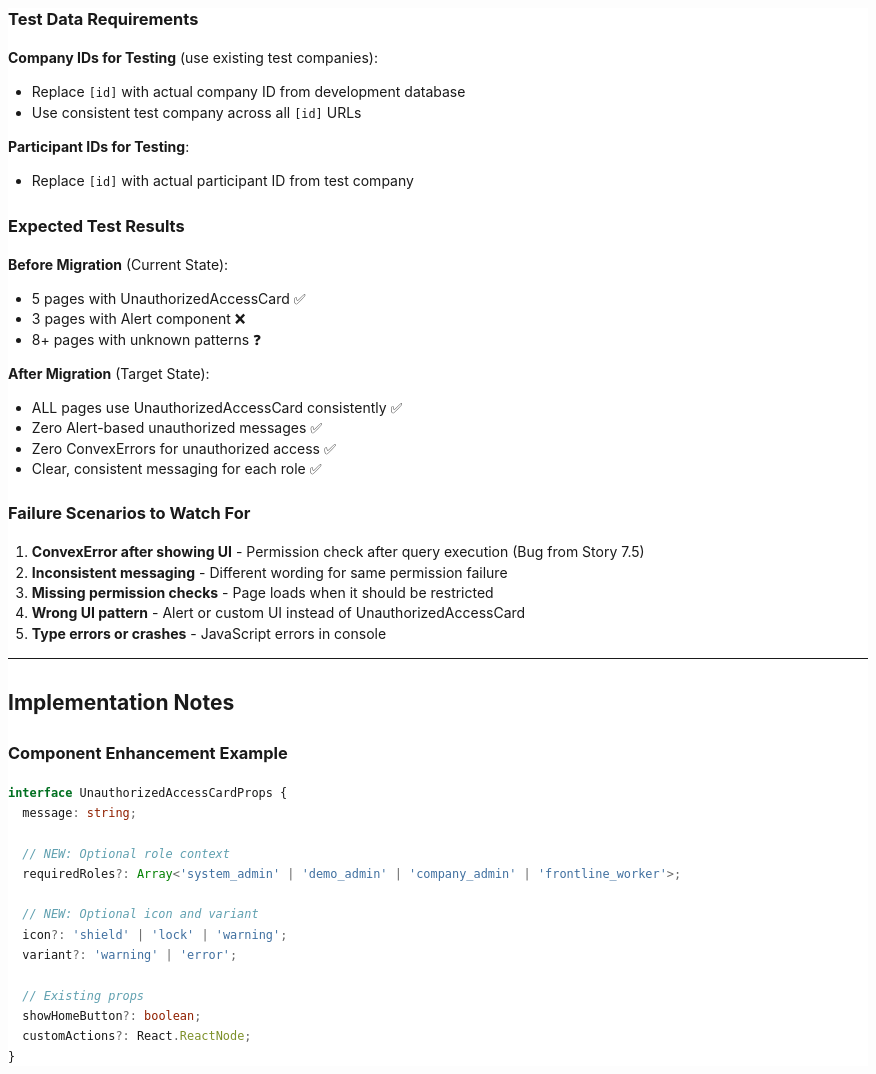 ### Test Data Requirements

**Company IDs for Testing** (use existing test companies):
- Replace `[id]` with actual company ID from development database
- Use consistent test company across all `[id]` URLs

**Participant IDs for Testing**:
- Replace `[id]` with actual participant ID from test company

### Expected Test Results

**Before Migration** (Current State):
- 5 pages with UnauthorizedAccessCard ✅
- 3 pages with Alert component ❌
- 8+ pages with unknown patterns ❓

**After Migration** (Target State):
- ALL pages use UnauthorizedAccessCard consistently ✅
- Zero Alert-based unauthorized messages ✅
- Zero ConvexErrors for unauthorized access ✅
- Clear, consistent messaging for each role ✅

### Failure Scenarios to Watch For

1. **ConvexError after showing UI** - Permission check after query execution (Bug from Story 7.5)
2. **Inconsistent messaging** - Different wording for same permission failure
3. **Missing permission checks** - Page loads when it should be restricted
4. **Wrong UI pattern** - Alert or custom UI instead of UnauthorizedAccessCard
5. **Type errors or crashes** - JavaScript errors in console

---

## Implementation Notes

### Component Enhancement Example

```typescript
interface UnauthorizedAccessCardProps {
  message: string;

  // NEW: Optional role context
  requiredRoles?: Array<'system_admin' | 'demo_admin' | 'company_admin' | 'frontline_worker'>;

  // NEW: Optional icon and variant
  icon?: 'shield' | 'lock' | 'warning';
  variant?: 'warning' | 'error';

  // Existing props
  showHomeButton?: boolean;
  customActions?: React.ReactNode;
}
```
